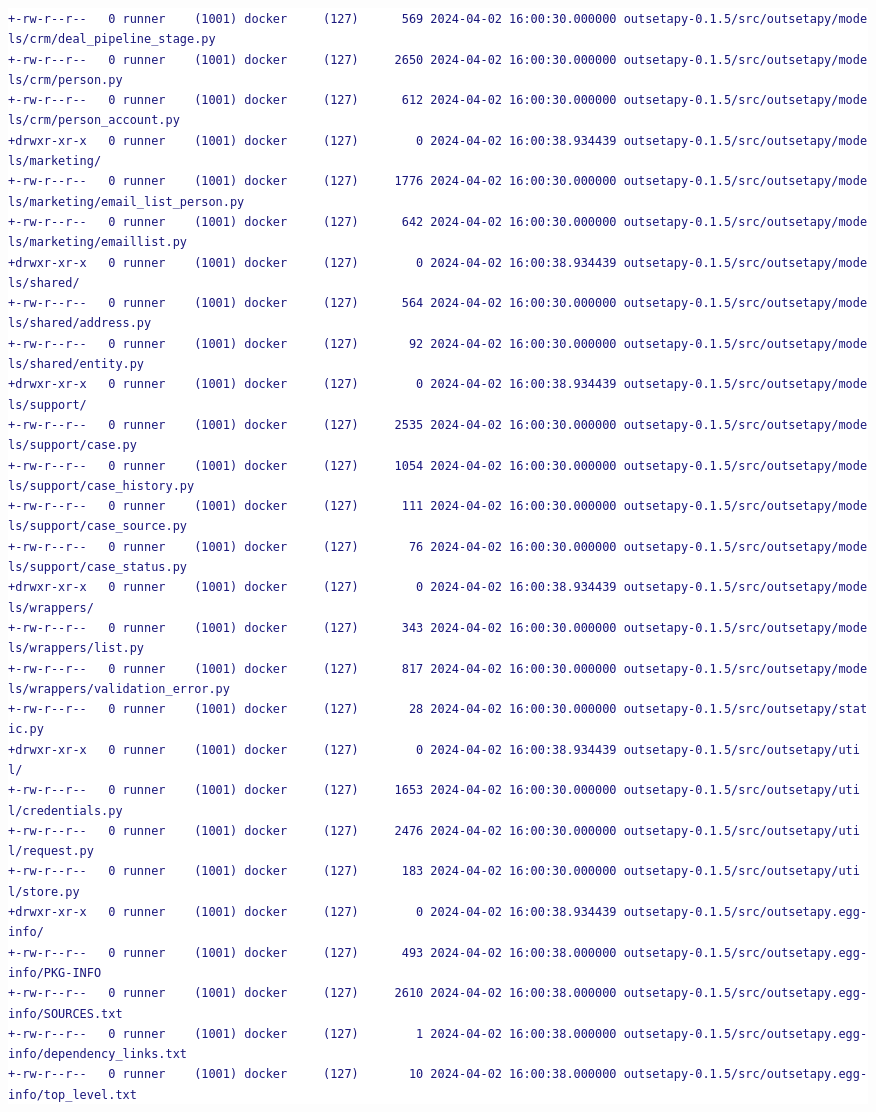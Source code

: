 ```diff
+-rw-r--r--   0 runner    (1001) docker     (127)      569 2024-04-02 16:00:30.000000 outsetapy-0.1.5/src/outsetapy/models/crm/deal_pipeline_stage.py
+-rw-r--r--   0 runner    (1001) docker     (127)     2650 2024-04-02 16:00:30.000000 outsetapy-0.1.5/src/outsetapy/models/crm/person.py
+-rw-r--r--   0 runner    (1001) docker     (127)      612 2024-04-02 16:00:30.000000 outsetapy-0.1.5/src/outsetapy/models/crm/person_account.py
+drwxr-xr-x   0 runner    (1001) docker     (127)        0 2024-04-02 16:00:38.934439 outsetapy-0.1.5/src/outsetapy/models/marketing/
+-rw-r--r--   0 runner    (1001) docker     (127)     1776 2024-04-02 16:00:30.000000 outsetapy-0.1.5/src/outsetapy/models/marketing/email_list_person.py
+-rw-r--r--   0 runner    (1001) docker     (127)      642 2024-04-02 16:00:30.000000 outsetapy-0.1.5/src/outsetapy/models/marketing/emaillist.py
+drwxr-xr-x   0 runner    (1001) docker     (127)        0 2024-04-02 16:00:38.934439 outsetapy-0.1.5/src/outsetapy/models/shared/
+-rw-r--r--   0 runner    (1001) docker     (127)      564 2024-04-02 16:00:30.000000 outsetapy-0.1.5/src/outsetapy/models/shared/address.py
+-rw-r--r--   0 runner    (1001) docker     (127)       92 2024-04-02 16:00:30.000000 outsetapy-0.1.5/src/outsetapy/models/shared/entity.py
+drwxr-xr-x   0 runner    (1001) docker     (127)        0 2024-04-02 16:00:38.934439 outsetapy-0.1.5/src/outsetapy/models/support/
+-rw-r--r--   0 runner    (1001) docker     (127)     2535 2024-04-02 16:00:30.000000 outsetapy-0.1.5/src/outsetapy/models/support/case.py
+-rw-r--r--   0 runner    (1001) docker     (127)     1054 2024-04-02 16:00:30.000000 outsetapy-0.1.5/src/outsetapy/models/support/case_history.py
+-rw-r--r--   0 runner    (1001) docker     (127)      111 2024-04-02 16:00:30.000000 outsetapy-0.1.5/src/outsetapy/models/support/case_source.py
+-rw-r--r--   0 runner    (1001) docker     (127)       76 2024-04-02 16:00:30.000000 outsetapy-0.1.5/src/outsetapy/models/support/case_status.py
+drwxr-xr-x   0 runner    (1001) docker     (127)        0 2024-04-02 16:00:38.934439 outsetapy-0.1.5/src/outsetapy/models/wrappers/
+-rw-r--r--   0 runner    (1001) docker     (127)      343 2024-04-02 16:00:30.000000 outsetapy-0.1.5/src/outsetapy/models/wrappers/list.py
+-rw-r--r--   0 runner    (1001) docker     (127)      817 2024-04-02 16:00:30.000000 outsetapy-0.1.5/src/outsetapy/models/wrappers/validation_error.py
+-rw-r--r--   0 runner    (1001) docker     (127)       28 2024-04-02 16:00:30.000000 outsetapy-0.1.5/src/outsetapy/static.py
+drwxr-xr-x   0 runner    (1001) docker     (127)        0 2024-04-02 16:00:38.934439 outsetapy-0.1.5/src/outsetapy/util/
+-rw-r--r--   0 runner    (1001) docker     (127)     1653 2024-04-02 16:00:30.000000 outsetapy-0.1.5/src/outsetapy/util/credentials.py
+-rw-r--r--   0 runner    (1001) docker     (127)     2476 2024-04-02 16:00:30.000000 outsetapy-0.1.5/src/outsetapy/util/request.py
+-rw-r--r--   0 runner    (1001) docker     (127)      183 2024-04-02 16:00:30.000000 outsetapy-0.1.5/src/outsetapy/util/store.py
+drwxr-xr-x   0 runner    (1001) docker     (127)        0 2024-04-02 16:00:38.934439 outsetapy-0.1.5/src/outsetapy.egg-info/
+-rw-r--r--   0 runner    (1001) docker     (127)      493 2024-04-02 16:00:38.000000 outsetapy-0.1.5/src/outsetapy.egg-info/PKG-INFO
+-rw-r--r--   0 runner    (1001) docker     (127)     2610 2024-04-02 16:00:38.000000 outsetapy-0.1.5/src/outsetapy.egg-info/SOURCES.txt
+-rw-r--r--   0 runner    (1001) docker     (127)        1 2024-04-02 16:00:38.000000 outsetapy-0.1.5/src/outsetapy.egg-info/dependency_links.txt
+-rw-r--r--   0 runner    (1001) docker     (127)       10 2024-04-02 16:00:38.000000 outsetapy-0.1.5/src/outsetapy.egg-info/top_level.txt
```
